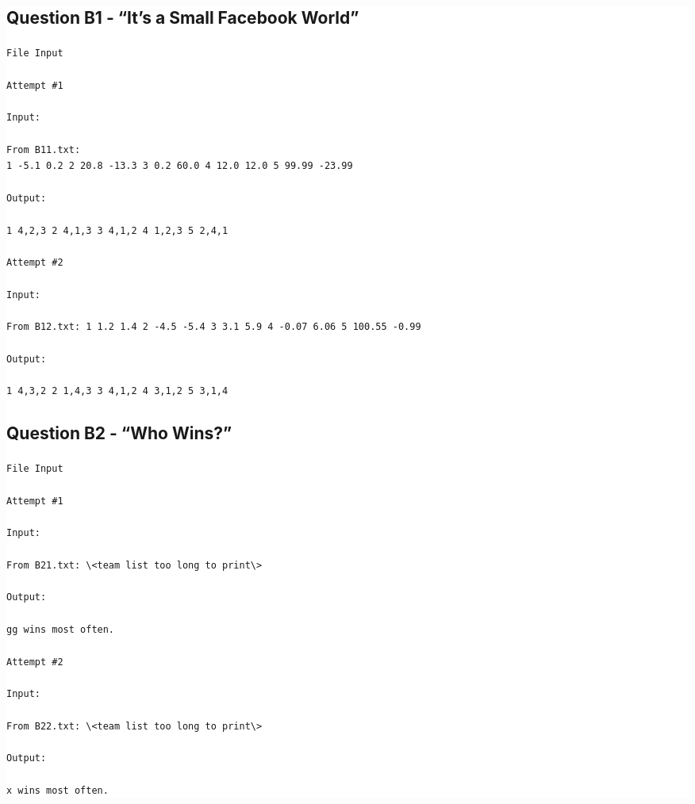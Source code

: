 ## Question B1 - “It’s a Small Facebook World” 

~~~~
File Input 

Attempt #1 

Input: 

From B11.txt: 
1 -5.1 0.2 2 20.8 -13.3 3 0.2 60.0 4 12.0 12.0 5 99.99 -23.99 

Output: 

1 4,2,3 2 4,1,3 3 4,1,2 4 1,2,3 5 2,4,1 

Attempt #2 

Input: 

From B12.txt: 1 1.2 1.4 2 -4.5 -5.4 3 3.1 5.9 4 -0.07 6.06 5 100.55 -0.99 

Output: 

1 4,3,2 2 1,4,3 3 4,1,2 4 3,1,2 5 3,1,4 
~~~~

## Question B2 - “Who Wins?” 

~~~~
File Input 

Attempt #1 

Input: 

From B21.txt: \<team list too long to print\> 

Output: 

gg wins most often. 

Attempt #2 

Input: 

From B22.txt: \<team list too long to print\> 

Output: 

x wins most often.
~~~~ 
